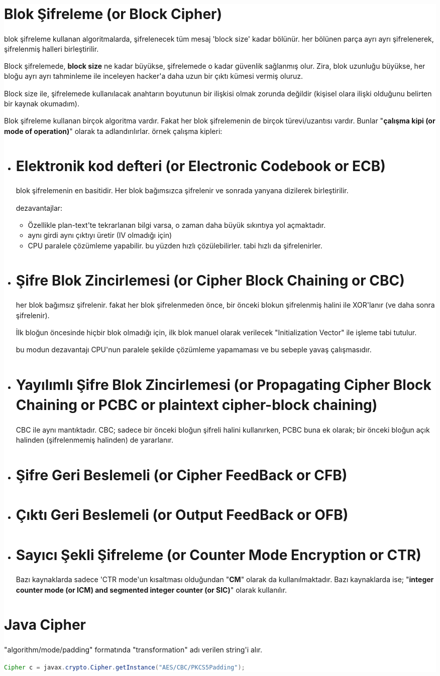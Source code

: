 # Blok Şifreleme (or Block Cipher)
blok şifreleme kullanan algoritmalarda, şifrelenecek tüm mesaj 'block size' kadar bölünür. her bölünen parça ayrı ayrı şifrelenerek, şifrelenmiş halleri birleştirilir.

Block şifrelemede, __block size__ ne kadar büyükse, şifrelemede o kadar güvenlik sağlanmış olur. Zira, blok uzunluğu büyükse, her bloğu ayrı ayrı tahminleme ile inceleyen hacker'a daha uzun bir çıktı kümesi vermiş oluruz.

Block size ile, şifrelemede kullanılacak anahtarın boyutunun bir ilişkisi olmak zorunda değildir (kişisel olara ilişki olduğunu belirten bir kaynak okumadım).

Blok şifreleme kullanan birçok algoritma vardır. Fakat her blok şifrelemenin de birçok türevi/uzantısı vardır. Bunlar "__çalışma kipi (or mode of operation)__" olarak ta adlandırılırlar. örnek çalışma kipleri:

- # Elektronik kod defteri (or Electronic Codebook or ECB)
  blok şifrelemenin en basitidir. Her blok bağımsızca şifrelenir ve sonrada yanyana dizilerek birleştirilir.

  dezavantajlar:
  - Özellikle plan-text'te tekrarlanan bilgi varsa, o zaman daha büyük sıkıntıya yol açmaktadır.
  - aynı girdi aynı çıktıyı üretir (IV olmadığı için)
  - CPU paralele çözümleme yapabilir. bu yüzden hızlı çözülebilirler. tabi hızlı da şifrelenirler.

- # Şifre Blok Zincirlemesi (or Cipher Block Chaining or CBC)
  her blok bağımsız şifrelenir. fakat her blok şifrelenmeden önce, bir önceki blokun şifrelenmiş halini ile XOR'lanır (ve daha sonra şifrelenir).
  
  İlk bloğun öncesinde hiçbir blok olmadığı için, ilk blok manuel olarak verilecek "Initialization Vector" ile işleme tabi tutulur.

  bu modun dezavantajı CPU'nun paralele şekilde çözümleme yapamaması ve bu sebeple yavaş çalışmasıdır.

- # Yayılımlı Şifre Blok Zincirlemesi (or Propagating Cipher Block Chaining or PCBC or plaintext cipher-block chaining)
  CBC ile aynı mantıktadır. CBC; sadece bir önceki bloğun şifreli halini kullanırken, PCBC buna ek olarak; bir önceki bloğun açık halinden (şifrelenmemiş halinden) de yararlanır.

- # Şifre Geri Beslemeli (or Cipher FeedBack or CFB)

- # Çıktı Geri Beslemeli (or Output FeedBack or OFB)

- # Sayıcı Şekli Şifreleme (or Counter Mode Encryption or CTR)
  Bazı kaynaklarda sadece 'CTR mode'un kısaltması olduğundan "__CM__" olarak da kullanılmaktadır. Bazı kaynaklarda ise; "__integer counter mode (or ICM) and segmented integer counter (or SIC)__" olarak kullanılır.

# Java Cipher
"algorithm/mode/padding" formatında "transformation" adı verilen string'i alır.

```java
Cipher c = javax.crypto.Cipher.getInstance("AES/CBC/PKCS5Padding");
```
